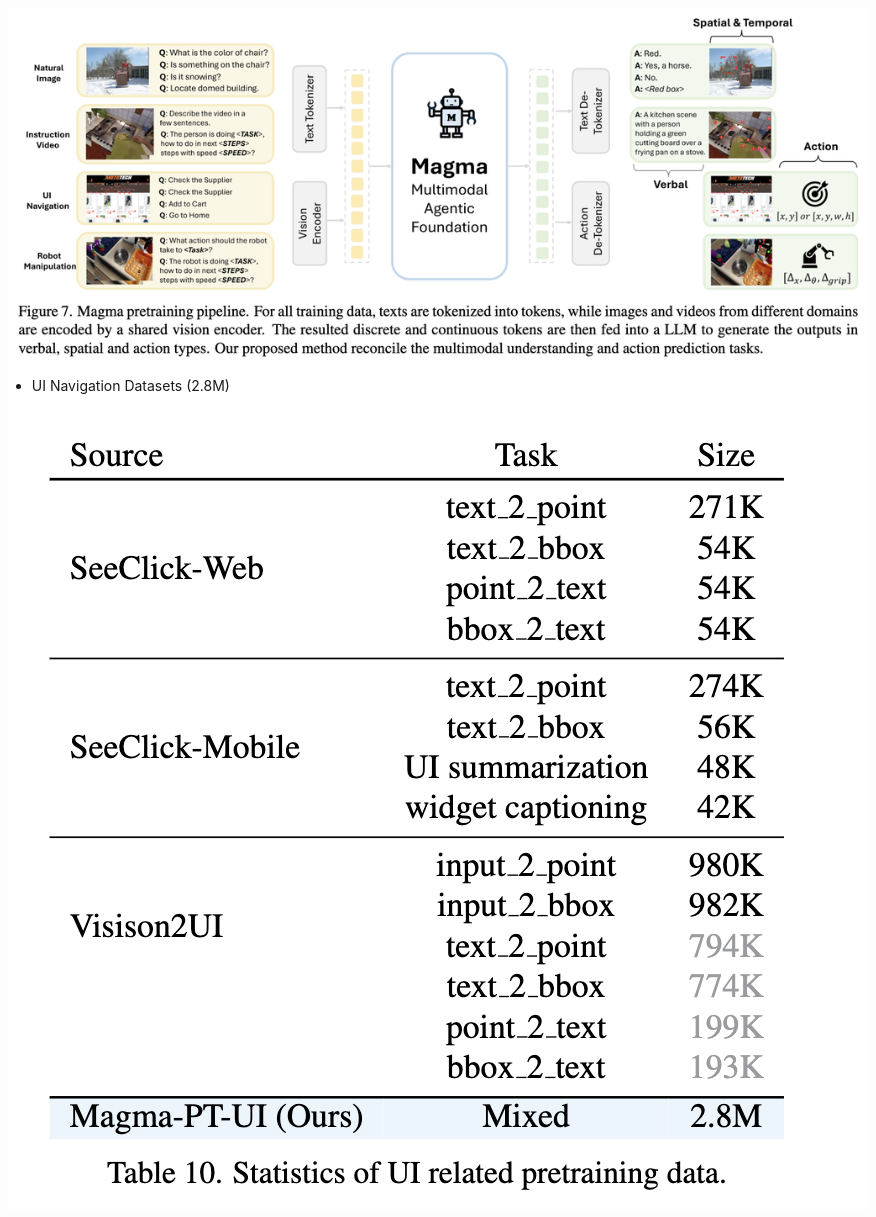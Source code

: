   ![](../images/2025-08-17/image-20250817173054152.png)

- UI Navigation Datasets (2.8M)

  ![](../images/2025-08-17/image-20250817172606208.png)

